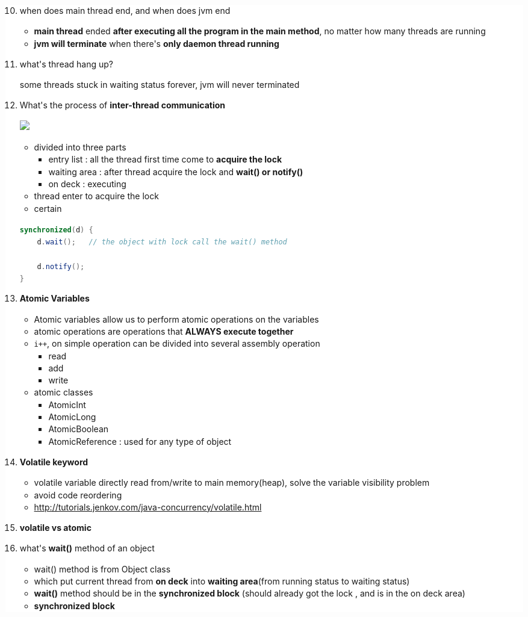 10. when does main thread end, and when does jvm end

    - **main thread** ended **after executing all the program in the main method**, no matter how many threads are running
    - **jvm will terminate** when there's **only daemon thread running**

11. what's thread hang up?

    some threads stuck in waiting status forever, jvm will never terminated

12. What's the process of **inter-thread communication**

    ![](https://static.javatpoint.com/images/core/interthread.gif)

    - divided into three parts
      - entry list : all the thread first time come to **acquire the lock**
      - waiting area : after thread acquire the lock and **wait() or notify()**
      - on deck : executing
    - thread enter to acquire the lock
    - certain

    ```java
    synchronized(d) {
        d.wait();	// the object with lock call the wait() method
        
        d.notify();
    }
    
    ```

    

13. **Atomic Variables**

    - Atomic variables allow us to perform atomic operations on the variables
    - atomic operations are operations that **ALWAYS execute together**
    - `i++`, on simple operation can be divided into several assembly operation
      - read
      - add
      - write
    - atomic classes 
      - AtomicInt
      - AtomicLong
      - AtomicBoolean
      - AtomicReference : used for any type of object

14. **Volatile keyword**

    - volatile variable directly read from/write to main memory(heap), solve the variable visibility problem
    - avoid code reordering
    - http://tutorials.jenkov.com/java-concurrency/volatile.html

15. **volatile vs atomic**

16. what's **wait()** method of an object

    - wait() method is from Object class
    - which put current thread from **on deck** into **waiting area**(from running status to waiting status)
    - **wait()** method should be in the **synchronized block** (should already got the lock , and is in the on deck area)
    - **synchronized block**
